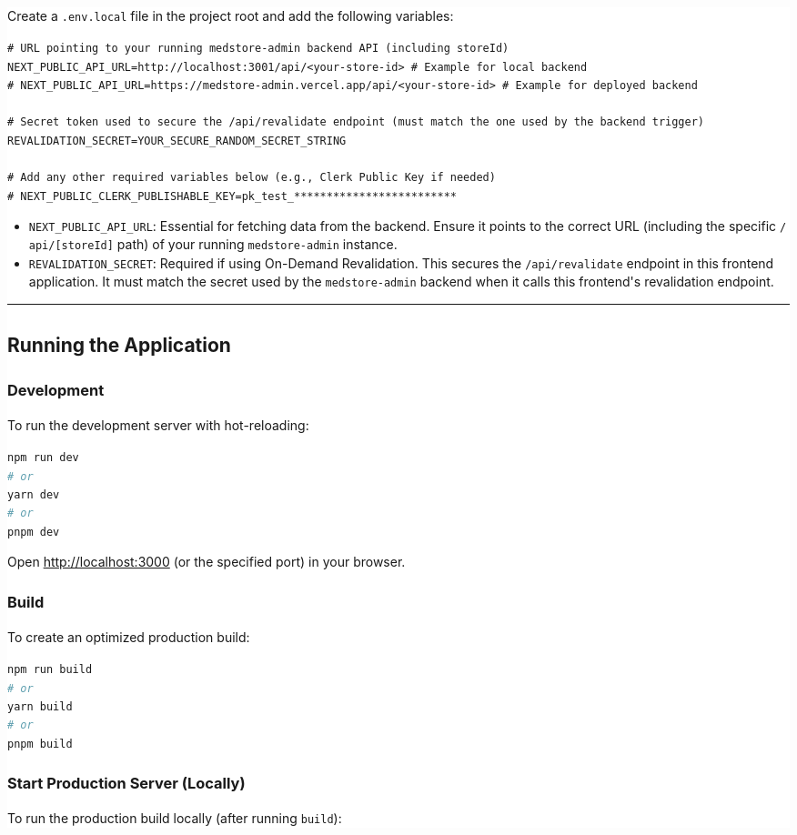 Create a `.env.local` file in the project root and add the following variables:

```dotenv
# URL pointing to your running medstore-admin backend API (including storeId)
NEXT_PUBLIC_API_URL=http://localhost:3001/api/<your-store-id> # Example for local backend
# NEXT_PUBLIC_API_URL=https://medstore-admin.vercel.app/api/<your-store-id> # Example for deployed backend

# Secret token used to secure the /api/revalidate endpoint (must match the one used by the backend trigger)
REVALIDATION_SECRET=YOUR_SECURE_RANDOM_SECRET_STRING

# Add any other required variables below (e.g., Clerk Public Key if needed)
# NEXT_PUBLIC_CLERK_PUBLISHABLE_KEY=pk_test_*************************
```

- `NEXT_PUBLIC_API_URL`: Essential for fetching data from the backend. Ensure it points to the correct URL (including the specific `/api/[storeId]` path) of your running `medstore-admin` instance.
- `REVALIDATION_SECRET`: Required if using On-Demand Revalidation. This secures the `/api/revalidate` endpoint in this frontend application. It must match the secret used by the `medstore-admin` backend when it calls this frontend's revalidation endpoint.

---

## Running the Application

### Development

To run the development server with hot-reloading:

```bash
npm run dev
# or
yarn dev
# or
pnpm dev
```

Open [http://localhost:3000](http://localhost:3000) (or the specified port) in your browser.

### Build

To create an optimized production build:

```bash
npm run build
# or
yarn build
# or
pnpm build
```

### Start Production Server (Locally)

To run the production build locally (after running `build`):
